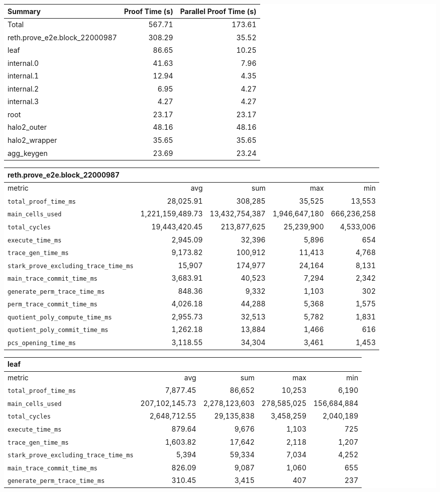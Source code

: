 | Summary | Proof Time (s) | Parallel Proof Time (s) |
|:---|---:|---:|
| Total |  567.71 |  173.61 |
| reth.prove_e2e.block_22000987 |  308.29 |  35.52 |
| leaf |  86.65 |  10.25 |
| internal.0 |  41.63 |  7.96 |
| internal.1 |  12.94 |  4.35 |
| internal.2 |  6.95 |  4.27 |
| internal.3 |  4.27 |  4.27 |
| root |  23.17 |  23.17 |
| halo2_outer |  48.16 |  48.16 |
| halo2_wrapper |  35.65 |  35.65 |
| agg_keygen |  23.69 |  23.24 |


| reth.prove_e2e.block_22000987 |||||
|:---|---:|---:|---:|---:|
|metric|avg|sum|max|min|
| `total_proof_time_ms ` |  28,025.91 |  308,285 |  35,525 |  13,553 |
| `main_cells_used     ` |  1,221,159,489.73 |  13,432,754,387 |  1,946,647,180 |  666,236,258 |
| `total_cycles        ` |  19,443,420.45 |  213,877,625 |  25,239,900 |  4,533,006 |
| `execute_time_ms     ` |  2,945.09 |  32,396 |  5,896 |  654 |
| `trace_gen_time_ms   ` |  9,173.82 |  100,912 |  11,413 |  4,768 |
| `stark_prove_excluding_trace_time_ms` |  15,907 |  174,977 |  24,164 |  8,131 |
| `main_trace_commit_time_ms` |  3,683.91 |  40,523 |  7,294 |  2,342 |
| `generate_perm_trace_time_ms` |  848.36 |  9,332 |  1,103 |  302 |
| `perm_trace_commit_time_ms` |  4,026.18 |  44,288 |  5,368 |  1,575 |
| `quotient_poly_compute_time_ms` |  2,955.73 |  32,513 |  5,782 |  1,831 |
| `quotient_poly_commit_time_ms` |  1,262.18 |  13,884 |  1,466 |  616 |
| `pcs_opening_time_ms ` |  3,118.55 |  34,304 |  3,461 |  1,453 |

| leaf |||||
|:---|---:|---:|---:|---:|
|metric|avg|sum|max|min|
| `total_proof_time_ms ` |  7,877.45 |  86,652 |  10,253 |  6,190 |
| `main_cells_used     ` |  207,102,145.73 |  2,278,123,603 |  278,585,025 |  156,684,884 |
| `total_cycles        ` |  2,648,712.55 |  29,135,838 |  3,458,259 |  2,040,189 |
| `execute_time_ms     ` |  879.64 |  9,676 |  1,103 |  725 |
| `trace_gen_time_ms   ` |  1,603.82 |  17,642 |  2,118 |  1,207 |
| `stark_prove_excluding_trace_time_ms` |  5,394 |  59,334 |  7,034 |  4,252 |
| `main_trace_commit_time_ms` |  826.09 |  9,087 |  1,060 |  655 |
| `generate_perm_trace_time_ms` |  310.45 |  3,415 |  407 |  237 |